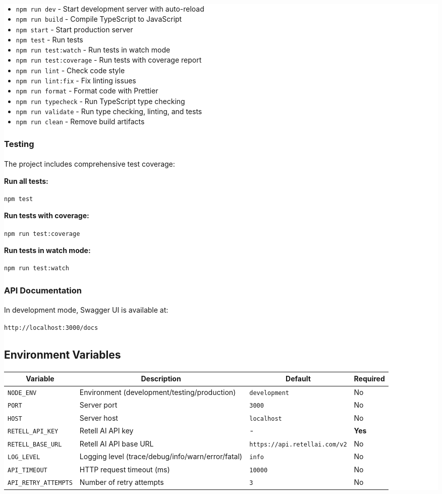 - `npm run dev` - Start development server with auto-reload
- `npm run build` - Compile TypeScript to JavaScript
- `npm start` - Start production server
- `npm test` - Run tests
- `npm run test:watch` - Run tests in watch mode
- `npm run test:coverage` - Run tests with coverage report
- `npm run lint` - Check code style
- `npm run lint:fix` - Fix linting issues
- `npm run format` - Format code with Prettier
- `npm run typecheck` - Run TypeScript type checking
- `npm run validate` - Run type checking, linting, and tests
- `npm run clean` - Remove build artifacts

### Testing

The project includes comprehensive test coverage:

**Run all tests:**
```bash
npm test
```

**Run tests with coverage:**
```bash
npm run test:coverage
```

**Run tests in watch mode:**
```bash
npm run test:watch
```

### API Documentation

In development mode, Swagger UI is available at:
```
http://localhost:3000/docs
```

## Environment Variables

| Variable | Description | Default | Required |
|----------|-------------|---------|-----------|
| `NODE_ENV` | Environment (development/testing/production) | `development` | No |
| `PORT` | Server port | `3000` | No |
| `HOST` | Server host | `localhost` | No |
| `RETELL_API_KEY` | Retell AI API key | - | **Yes** |
| `RETELL_BASE_URL` | Retell AI API base URL | `https://api.retellai.com/v2` | No |
| `LOG_LEVEL` | Logging level (trace/debug/info/warn/error/fatal) | `info` | No |
| `API_TIMEOUT` | HTTP request timeout (ms) | `10000` | No |
| `API_RETRY_ATTEMPTS` | Number of retry attempts | `3` | No |

